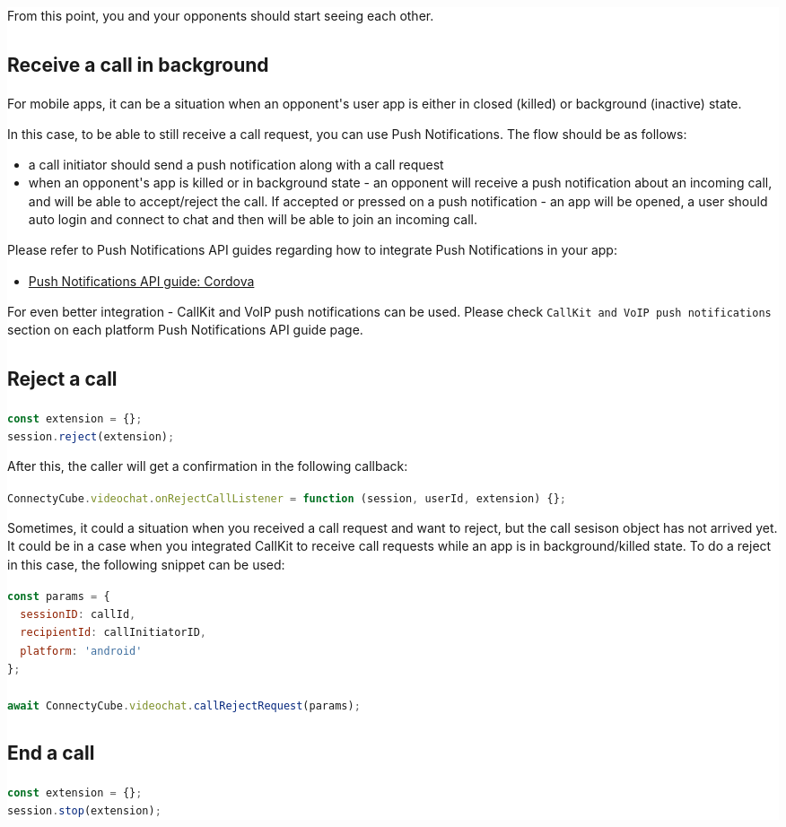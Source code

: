 From this point, you and your opponents should start seeing each other.

## Receive a call in background

For mobile apps, it can be a situation when an opponent's user app is either in closed (killed) or background (inactive) state.

In this case, to be able to still receive a call request, you can use Push Notifications. The flow should be as follows:

- a call initiator should send a push notification along with a call request
- when an opponent's app is killed or in background state - an opponent will receive a push notification about an incoming call, and will be able to accept/reject the call. If accepted or pressed on a   push notification - an app will be opened, a user should auto login and connect to chat and then will be able to join an incoming call.

Please refer to Push Notifications API guides regarding how to integrate Push Notifications in your app:

- [Push Notifications API guide: Cordova](/cordova/push-notifications)

For even better integration - CallKit and VoIP push notifications can be used. Please check `CallKit and VoIP push notifications` section on each platform Push Notifications API guide page.

## Reject a call

```javascript
const extension = {};
session.reject(extension);
```

After this, the caller will get a confirmation in the following callback:

```javascript
ConnectyCube.videochat.onRejectCallListener = function (session, userId, extension) {};
```

Sometimes, it could a situation when you received a call request and want to reject, but the call sesison object has not arrived yet. It could be in a case when you integrated CallKit to receive call requests while an app is in background/killed state. To do a reject in this case, the following snippet can be used: 

```javascript
const params = { 
  sessionID: callId, 
  recipientId: callInitiatorID, 
  platform: 'android'
};

await ConnectyCube.videochat.callRejectRequest(params);
```

## End a call

```javascript
const extension = {};
session.stop(extension);
```
